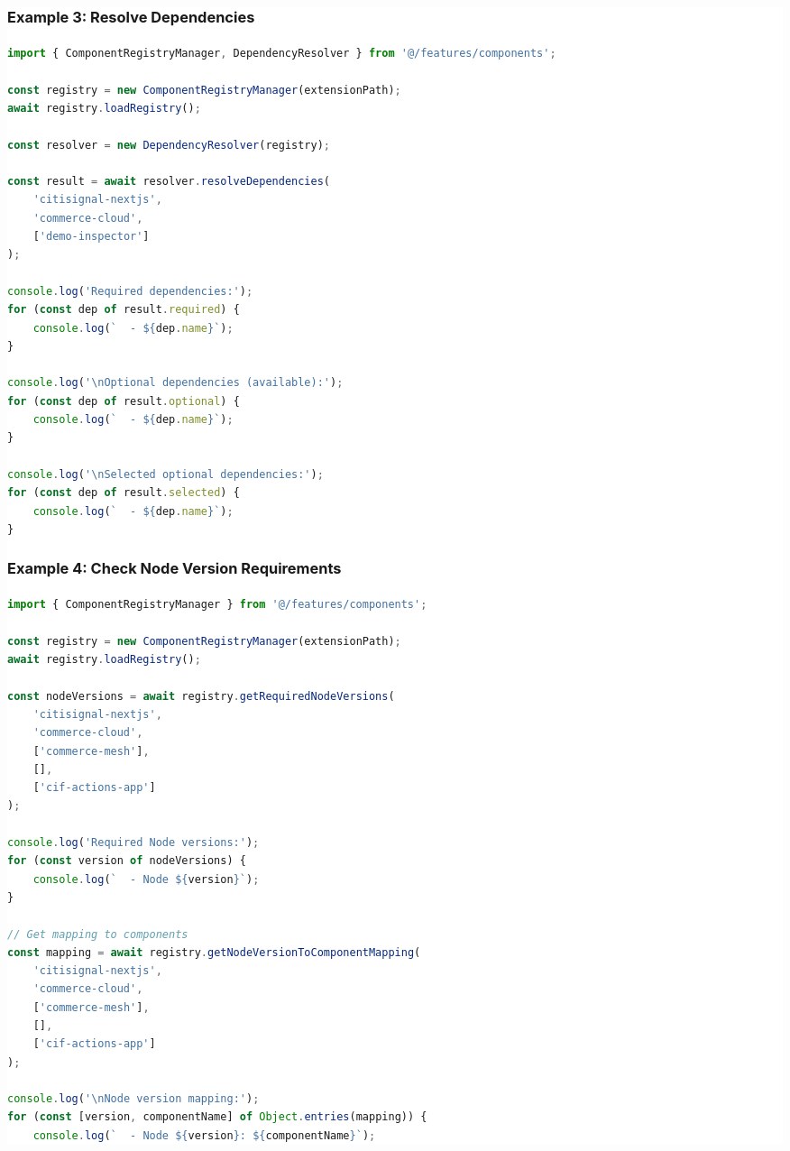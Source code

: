 ### Example 3: Resolve Dependencies
```typescript
import { ComponentRegistryManager, DependencyResolver } from '@/features/components';

const registry = new ComponentRegistryManager(extensionPath);
await registry.loadRegistry();

const resolver = new DependencyResolver(registry);

const result = await resolver.resolveDependencies(
    'citisignal-nextjs',
    'commerce-cloud',
    ['demo-inspector']
);

console.log('Required dependencies:');
for (const dep of result.required) {
    console.log(`  - ${dep.name}`);
}

console.log('\nOptional dependencies (available):');
for (const dep of result.optional) {
    console.log(`  - ${dep.name}`);
}

console.log('\nSelected optional dependencies:');
for (const dep of result.selected) {
    console.log(`  - ${dep.name}`);
}
```

### Example 4: Check Node Version Requirements
```typescript
import { ComponentRegistryManager } from '@/features/components';

const registry = new ComponentRegistryManager(extensionPath);
await registry.loadRegistry();

const nodeVersions = await registry.getRequiredNodeVersions(
    'citisignal-nextjs',
    'commerce-cloud',
    ['commerce-mesh'],
    [],
    ['cif-actions-app']
);

console.log('Required Node versions:');
for (const version of nodeVersions) {
    console.log(`  - Node ${version}`);
}

// Get mapping to components
const mapping = await registry.getNodeVersionToComponentMapping(
    'citisignal-nextjs',
    'commerce-cloud',
    ['commerce-mesh'],
    [],
    ['cif-actions-app']
);

console.log('\nNode version mapping:');
for (const [version, componentName] of Object.entries(mapping)) {
    console.log(`  - Node ${version}: ${componentName}`);
```